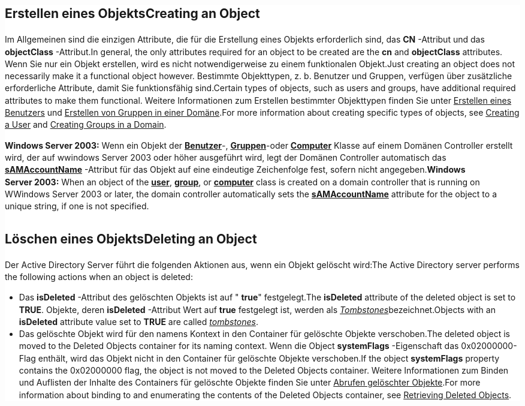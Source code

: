## <a name="creating-an-object"></a><span data-ttu-id="1d7f2-117">Erstellen eines Objekts</span><span class="sxs-lookup"><span data-stu-id="1d7f2-117">Creating an Object</span></span>

<span data-ttu-id="1d7f2-118">Im Allgemeinen sind die einzigen Attribute, die für die Erstellung eines Objekts erforderlich sind, das **CN** -Attribut und das **objectClass** -Attribut.</span><span class="sxs-lookup"><span data-stu-id="1d7f2-118">In general, the only attributes required for an object to be created are the **cn** and **objectClass** attributes.</span></span> <span data-ttu-id="1d7f2-119">Wenn Sie nur ein Objekt erstellen, wird es nicht notwendigerweise zu einem funktionalen Objekt.</span><span class="sxs-lookup"><span data-stu-id="1d7f2-119">Just creating an object does not necessarily make it a functional object however.</span></span> <span data-ttu-id="1d7f2-120">Bestimmte Objekttypen, z. b. Benutzer und Gruppen, verfügen über zusätzliche erforderliche Attribute, damit Sie funktionsfähig sind.</span><span class="sxs-lookup"><span data-stu-id="1d7f2-120">Certain types of objects, such as users and groups, have additional required attributes to make them functional.</span></span> <span data-ttu-id="1d7f2-121">Weitere Informationen zum Erstellen bestimmter Objekttypen finden Sie unter [Erstellen eines Benutzers](creating-a-user.md) und [Erstellen von Gruppen in einer Domäne](creating-groups-in-a-domain.md).</span><span class="sxs-lookup"><span data-stu-id="1d7f2-121">For more information about creating specific types of objects, see [Creating a User](creating-a-user.md) and [Creating Groups in a Domain](creating-groups-in-a-domain.md).</span></span>

<span data-ttu-id="1d7f2-122">**Windows Server 2003:** Wenn ein Objekt der [**Benutzer**](/windows/desktop/ADSchema/c-user)-, [**Gruppen**](/windows/desktop/ADSchema/c-group)-oder [**Computer**](/windows/desktop/ADSchema/c-computer) Klasse auf einem Domänen Controller erstellt wird, der auf wwindows Server 2003 oder höher ausgeführt wird, legt der Domänen Controller automatisch das [**sAMAccountName**](/windows/desktop/ADSchema/a-samaccountname) -Attribut für das Objekt auf eine eindeutige Zeichenfolge fest, sofern nicht angegeben.</span><span class="sxs-lookup"><span data-stu-id="1d7f2-122">**Windows Server 2003:** When an object of the [**user**](/windows/desktop/ADSchema/c-user), [**group**](/windows/desktop/ADSchema/c-group), or [**computer**](/windows/desktop/ADSchema/c-computer) class is created on a domain controller that is running on WWindows Server 2003 or later, the domain controller automatically sets the [**sAMAccountName**](/windows/desktop/ADSchema/a-samaccountname) attribute for the object to a unique string, if one is not specified.</span></span>

## <a name="deleting-an-object"></a><span data-ttu-id="1d7f2-123">Löschen eines Objekts</span><span class="sxs-lookup"><span data-stu-id="1d7f2-123">Deleting an Object</span></span>

<span data-ttu-id="1d7f2-124">Der Active Directory Server führt die folgenden Aktionen aus, wenn ein Objekt gelöscht wird:</span><span class="sxs-lookup"><span data-stu-id="1d7f2-124">The Active Directory server performs the following actions when an object is deleted:</span></span>

-   <span data-ttu-id="1d7f2-125">Das **isDeleted** -Attribut des gelöschten Objekts ist auf " **true**" festgelegt.</span><span class="sxs-lookup"><span data-stu-id="1d7f2-125">The **isDeleted** attribute of the deleted object is set to **TRUE**.</span></span> <span data-ttu-id="1d7f2-126">Objekte, deren **isDeleted** -Attribut Wert auf **true** festgelegt ist, werden als [*Tombstones*](/previous-versions/windows/desktop/legacy/ms681941(v=vs.85))bezeichnet.</span><span class="sxs-lookup"><span data-stu-id="1d7f2-126">Objects with an **isDeleted** attribute value set to **TRUE** are called [*tombstones*](/previous-versions/windows/desktop/legacy/ms681941(v=vs.85)).</span></span>
-   <span data-ttu-id="1d7f2-127">Das gelöschte Objekt wird für den namens Kontext in den Container für gelöschte Objekte verschoben.</span><span class="sxs-lookup"><span data-stu-id="1d7f2-127">The deleted object is moved to the Deleted Objects container for its naming context.</span></span> <span data-ttu-id="1d7f2-128">Wenn die Object **systemFlags** -Eigenschaft das 0x02000000-Flag enthält, wird das Objekt nicht in den Container für gelöschte Objekte verschoben.</span><span class="sxs-lookup"><span data-stu-id="1d7f2-128">If the object **systemFlags** property contains the 0x02000000 flag, the object is not moved to the Deleted Objects container.</span></span> <span data-ttu-id="1d7f2-129">Weitere Informationen zum Binden und Auflisten der Inhalte des Containers für gelöschte Objekte finden Sie unter [Abrufen gelöschter Objekte](retrieving-deleted-objects.md).</span><span class="sxs-lookup"><span data-stu-id="1d7f2-129">For more information about binding to and enumerating the contents of the Deleted Objects container, see [Retrieving Deleted Objects](retrieving-deleted-objects.md).</span></span>